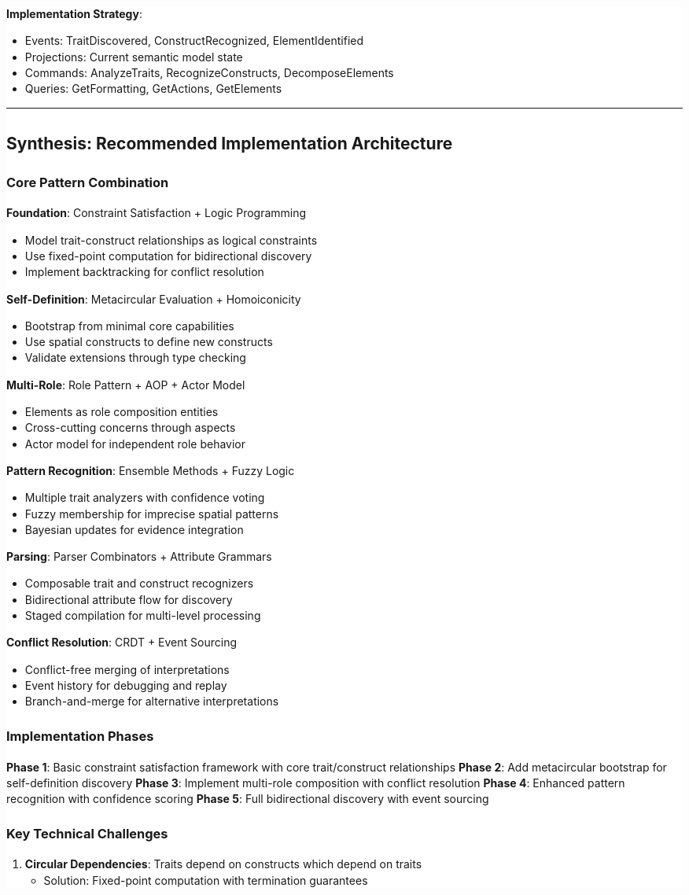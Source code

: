 **Implementation Strategy**:
- Events: TraitDiscovered, ConstructRecognized, ElementIdentified
- Projections: Current semantic model state
- Commands: AnalyzeTraits, RecognizeConstructs, DecomposeElements
- Queries: GetFormatting, GetActions, GetElements

---

## Synthesis: Recommended Implementation Architecture

### Core Pattern Combination

**Foundation**: Constraint Satisfaction + Logic Programming
- Model trait-construct relationships as logical constraints
- Use fixed-point computation for bidirectional discovery
- Implement backtracking for conflict resolution

**Self-Definition**: Metacircular Evaluation + Homoiconicity
- Bootstrap from minimal core capabilities
- Use spatial constructs to define new constructs
- Validate extensions through type checking

**Multi-Role**: Role Pattern + AOP + Actor Model
- Elements as role composition entities
- Cross-cutting concerns through aspects
- Actor model for independent role behavior

**Pattern Recognition**: Ensemble Methods + Fuzzy Logic
- Multiple trait analyzers with confidence voting
- Fuzzy membership for imprecise spatial patterns
- Bayesian updates for evidence integration

**Parsing**: Parser Combinators + Attribute Grammars
- Composable trait and construct recognizers
- Bidirectional attribute flow for discovery
- Staged compilation for multi-level processing

**Conflict Resolution**: CRDT + Event Sourcing
- Conflict-free merging of interpretations
- Event history for debugging and replay
- Branch-and-merge for alternative interpretations

### Implementation Phases

**Phase 1**: Basic constraint satisfaction framework with core trait/construct relationships
**Phase 2**: Add metacircular bootstrap for self-definition discovery
**Phase 3**: Implement multi-role composition with conflict resolution
**Phase 4**: Enhanced pattern recognition with confidence scoring
**Phase 5**: Full bidirectional discovery with event sourcing

### Key Technical Challenges

1. **Circular Dependencies**: Traits depend on constructs which depend on traits
   - Solution: Fixed-point computation with termination guarantees
